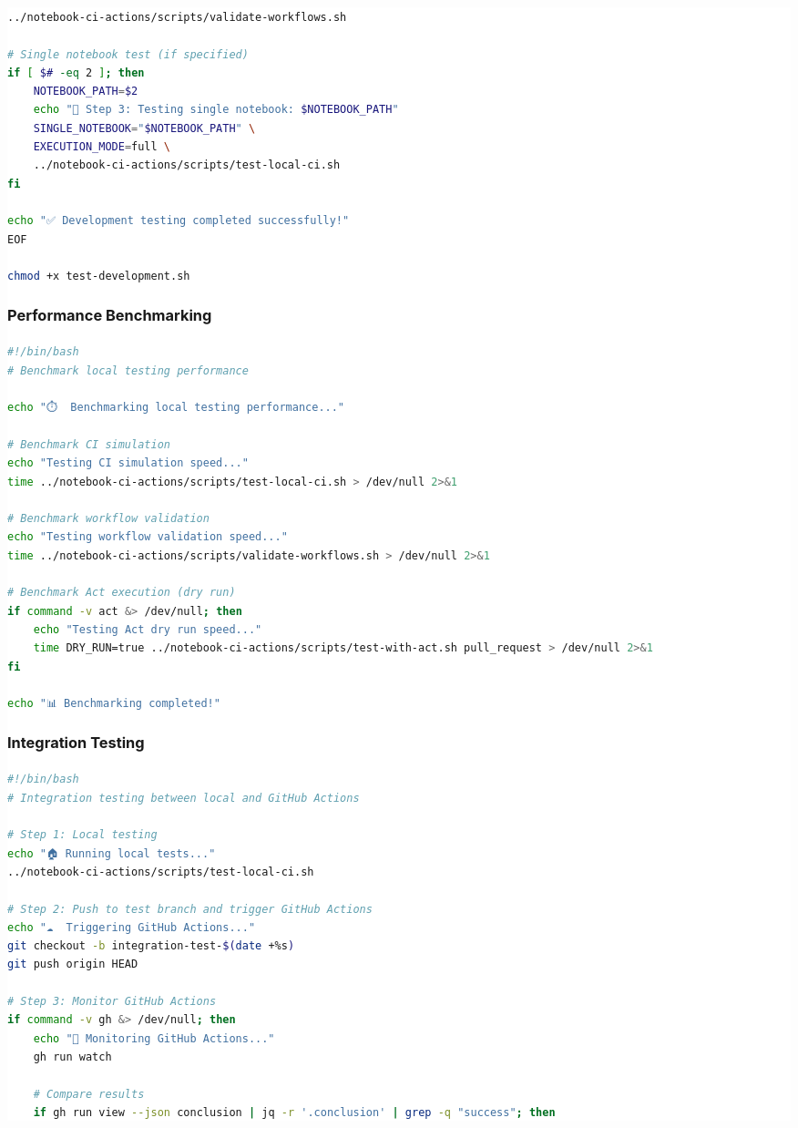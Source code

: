 ```bash
../notebook-ci-actions/scripts/validate-workflows.sh

# Single notebook test (if specified)
if [ $# -eq 2 ]; then
    NOTEBOOK_PATH=$2
    echo "📓 Step 3: Testing single notebook: $NOTEBOOK_PATH"
    SINGLE_NOTEBOOK="$NOTEBOOK_PATH" \
    EXECUTION_MODE=full \
    ../notebook-ci-actions/scripts/test-local-ci.sh
fi

echo "✅ Development testing completed successfully!"
EOF

chmod +x test-development.sh
```

### Performance Benchmarking

```bash
#!/bin/bash
# Benchmark local testing performance

echo "⏱️  Benchmarking local testing performance..."

# Benchmark CI simulation
echo "Testing CI simulation speed..."
time ../notebook-ci-actions/scripts/test-local-ci.sh > /dev/null 2>&1

# Benchmark workflow validation  
echo "Testing workflow validation speed..."
time ../notebook-ci-actions/scripts/validate-workflows.sh > /dev/null 2>&1

# Benchmark Act execution (dry run)
if command -v act &> /dev/null; then
    echo "Testing Act dry run speed..."
    time DRY_RUN=true ../notebook-ci-actions/scripts/test-with-act.sh pull_request > /dev/null 2>&1
fi

echo "📊 Benchmarking completed!"
```

### Integration Testing

```bash
#!/bin/bash
# Integration testing between local and GitHub Actions

# Step 1: Local testing
echo "🏠 Running local tests..."
../notebook-ci-actions/scripts/test-local-ci.sh

# Step 2: Push to test branch and trigger GitHub Actions
echo "☁️  Triggering GitHub Actions..."
git checkout -b integration-test-$(date +%s)
git push origin HEAD

# Step 3: Monitor GitHub Actions
if command -v gh &> /dev/null; then
    echo "👀 Monitoring GitHub Actions..."
    gh run watch
    
    # Compare results
    if gh run view --json conclusion | jq -r '.conclusion' | grep -q "success"; then
```